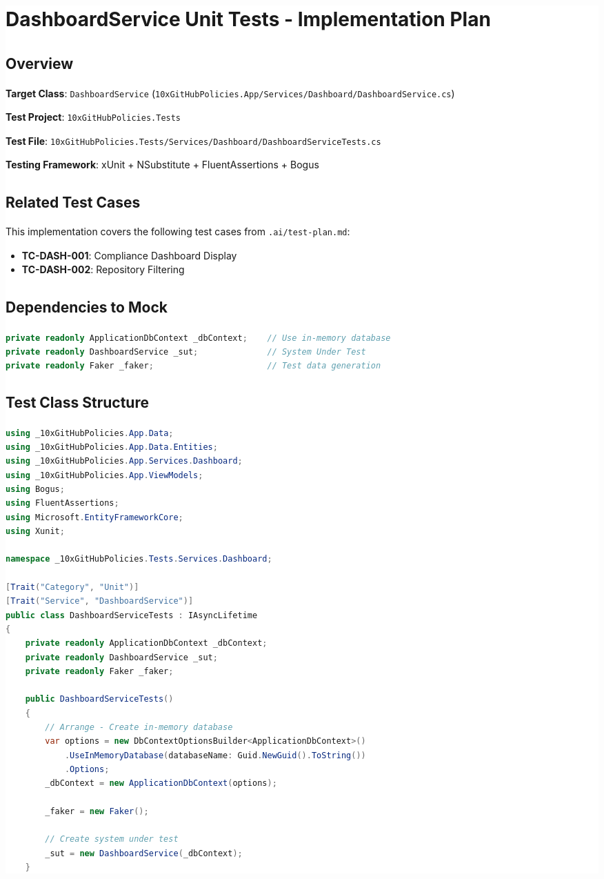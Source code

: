 # DashboardService Unit Tests - Implementation Plan

## Overview

**Target Class**: `DashboardService` (`10xGitHubPolicies.App/Services/Dashboard/DashboardService.cs`)

**Test Project**: `10xGitHubPolicies.Tests`

**Test File**: `10xGitHubPolicies.Tests/Services/Dashboard/DashboardServiceTests.cs`

**Testing Framework**: xUnit + NSubstitute + FluentAssertions + Bogus

## Related Test Cases

This implementation covers the following test cases from `.ai/test-plan.md`:

- **TC-DASH-001**: Compliance Dashboard Display
- **TC-DASH-002**: Repository Filtering

## Dependencies to Mock

```csharp
private readonly ApplicationDbContext _dbContext;    // Use in-memory database
private readonly DashboardService _sut;              // System Under Test
private readonly Faker _faker;                       // Test data generation
```

## Test Class Structure

```csharp
using _10xGitHubPolicies.App.Data;
using _10xGitHubPolicies.App.Data.Entities;
using _10xGitHubPolicies.App.Services.Dashboard;
using _10xGitHubPolicies.App.ViewModels;
using Bogus;
using FluentAssertions;
using Microsoft.EntityFrameworkCore;
using Xunit;

namespace _10xGitHubPolicies.Tests.Services.Dashboard;

[Trait("Category", "Unit")]
[Trait("Service", "DashboardService")]
public class DashboardServiceTests : IAsyncLifetime
{
    private readonly ApplicationDbContext _dbContext;
    private readonly DashboardService _sut;
    private readonly Faker _faker;

    public DashboardServiceTests()
    {
        // Arrange - Create in-memory database
        var options = new DbContextOptionsBuilder<ApplicationDbContext>()
            .UseInMemoryDatabase(databaseName: Guid.NewGuid().ToString())
            .Options;
        _dbContext = new ApplicationDbContext(options);
        
        _faker = new Faker();

        // Create system under test
        _sut = new DashboardService(_dbContext);
    }
```
